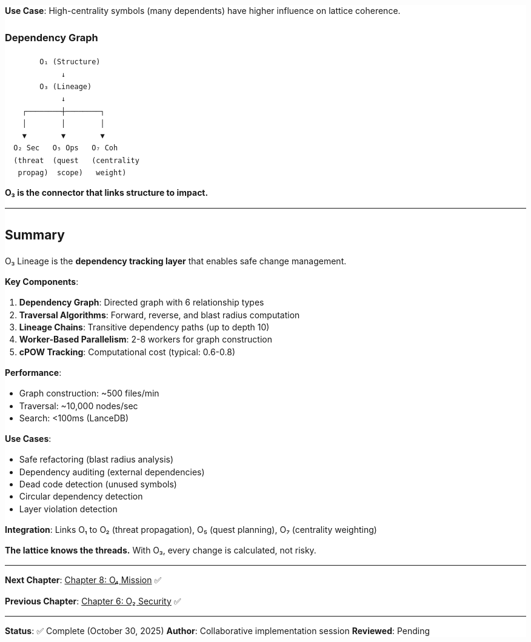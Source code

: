 **Use Case**: High-centrality symbols (many dependents) have higher influence on lattice coherence.

### Dependency Graph

```
        O₁ (Structure)
             ↓
        O₃ (Lineage)
             ↓
    ┌────────┼────────┐
    │        │        │
    ▼        ▼        ▼
  O₂ Sec   O₅ Ops   O₇ Coh
  (threat  (quest   (centrality
   propag)  scope)   weight)
```

**O₃ is the connector that links structure to impact.**

---

## Summary

O₃ Lineage is the **dependency tracking layer** that enables safe change management.

**Key Components**:

1. **Dependency Graph**: Directed graph with 6 relationship types
2. **Traversal Algorithms**: Forward, reverse, and blast radius computation
3. **Lineage Chains**: Transitive dependency paths (up to depth 10)
4. **Worker-Based Parallelism**: 2-8 workers for graph construction
5. **cPOW Tracking**: Computational cost (typical: 0.6-0.8)

**Performance**:

- Graph construction: ~500 files/min
- Traversal: ~10,000 nodes/sec
- Search: <100ms (LanceDB)

**Use Cases**:

- Safe refactoring (blast radius analysis)
- Dependency auditing (external dependencies)
- Dead code detection (unused symbols)
- Circular dependency detection
- Layer violation detection

**Integration**: Links O₁ to O₂ (threat propagation), O₅ (quest planning), O₇ (centrality weighting)

**The lattice knows the threads.** With O₃, every change is calculated, not risky.

---

**Next Chapter**: [Chapter 8: O₄ Mission](08-o4-mission.md) ✅

**Previous Chapter**: [Chapter 6: O₂ Security](06-o2-security.md) ✅

---

**Status**: ✅ Complete (October 30, 2025)
**Author**: Collaborative implementation session
**Reviewed**: Pending
